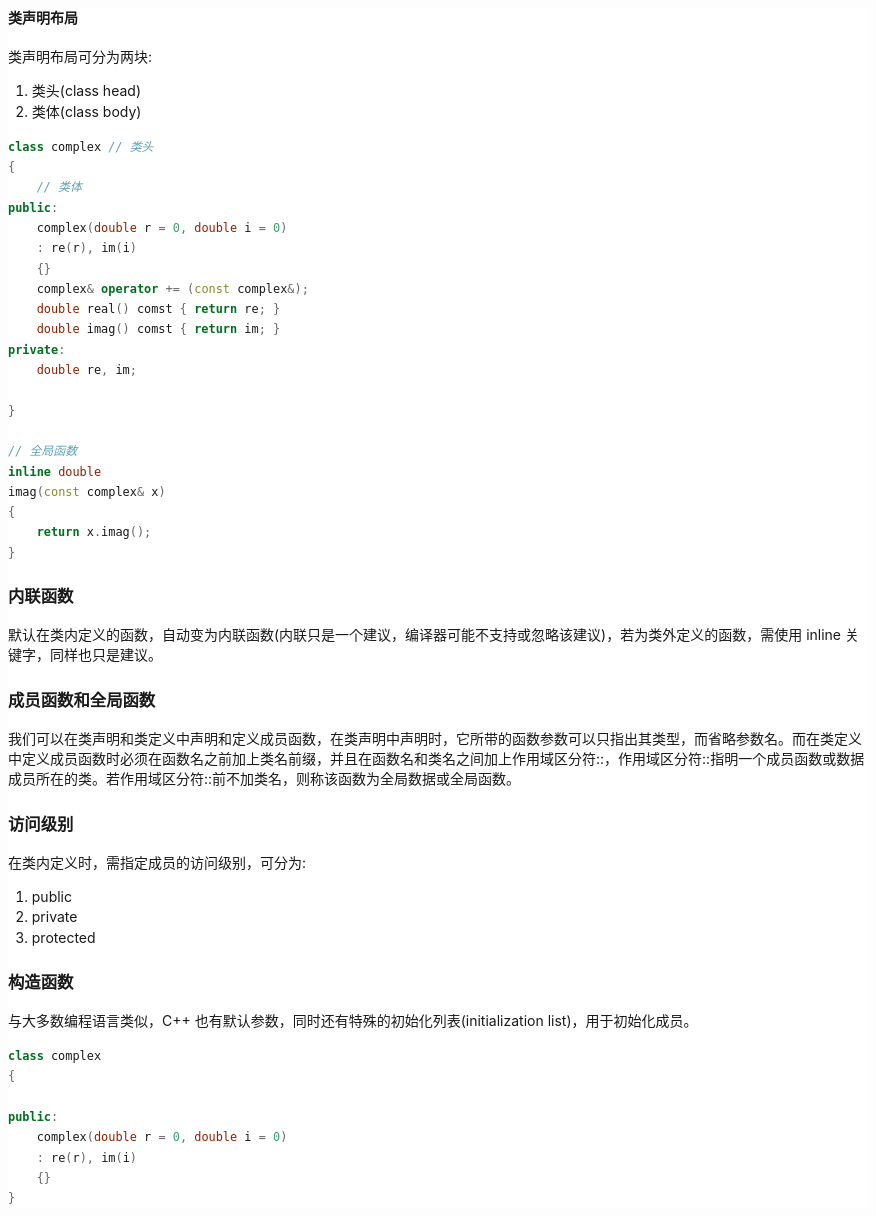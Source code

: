 #### 类声明布局
类声明布局可分为两块: 
1. 类头(class head)
2. 类体(class body)

``` cpp
class complex // 类头
{
    // 类体
public:
    complex(double r = 0, double i = 0)
    : re(r), im(i)
    {}
    complex& operator += (const complex&);
    double real() comst { return re; }
    double imag() comst { return im; }
private:
    double re, im;

}

// 全局函数
inline double 
imag(const complex& x)
{
    return x.imag();
}
```

### 内联函数
默认在类内定义的函数，自动变为内联函数(内联只是一个建议，编译器可能不支持或忽略该建议)，若为类外定义的函数，需使用 inline 关键字，同样也只是建议。

### 成员函数和全局函数
我们可以在类声明和类定义中声明和定义成员函数，在类声明中声明时，它所带的函数参数可以只指出其类型，而省略参数名。而在类定义中定义成员函数时必须在函数名之前加上类名前缀，并且在函数名和类名之间加上作用域区分符::，作用域区分符::指明一个成员函数或数据成员所在的类。若作用域区分符::前不加类名，则称该函数为全局数据或全局函数。

### 访问级别
在类内定义时，需指定成员的访问级别，可分为: 
1. public
2. private
3. protected

### 构造函数
与大多数编程语言类似，C++ 也有默认参数，同时还有特殊的初始化列表(initialization list)，用于初始化成员。
``` cpp
class complex
{

public:
    complex(double r = 0, double i = 0)
    : re(r), im(i)
    {}
}
```
